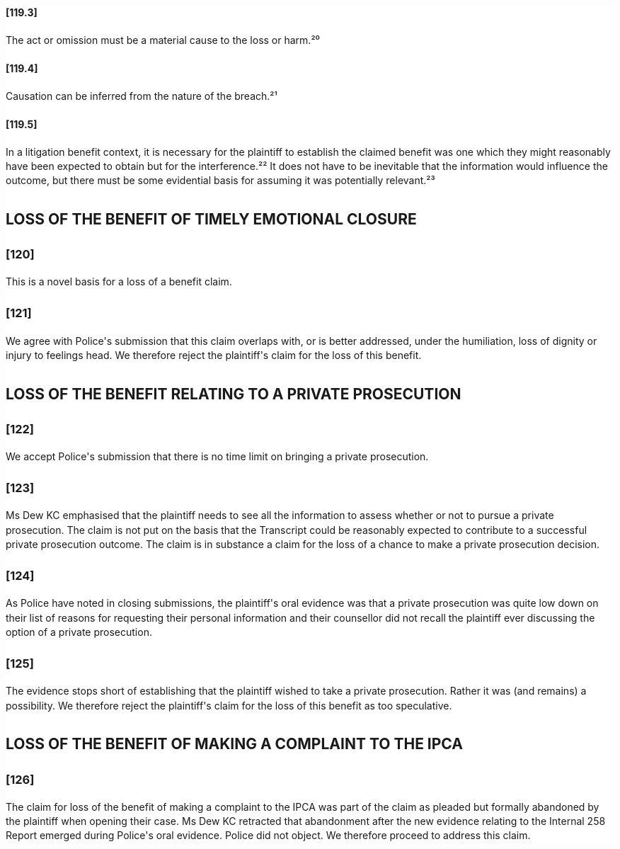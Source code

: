 #### [119.3]
The act or omission must be a material cause to the loss or harm.²⁰

#### [119.4]
Causation can be inferred from the nature of the breach.²¹

#### [119.5]
In a litigation benefit context, it is necessary for the plaintiff to establish the claimed benefit was one which they might reasonably have been expected to obtain but for the interference.²² It does not have to be inevitable that the information would influence the outcome, but there must be some evidential basis for assuming it was potentially relevant.²³

## LOSS OF THE BENEFIT OF TIMELY EMOTIONAL CLOSURE

### [120]
This is a novel basis for a loss of a benefit claim.

### [121]
We agree with Police's submission that this claim overlaps with, or is better addressed, under the humiliation, loss of dignity or injury to feelings head. We therefore reject the plaintiff's claim for the loss of this benefit.

## LOSS OF THE BENEFIT RELATING TO A PRIVATE PROSECUTION

### [122]
We accept Police's submission that there is no time limit on bringing a private prosecution.

### [123]
Ms Dew KC emphasised that the plaintiff needs to see all the information to assess whether or not to pursue a private prosecution. The claim is not put on the basis that the Transcript could be reasonably expected to contribute to a successful private prosecution outcome. The claim is in substance a claim for the loss of a chance to make a private prosecution decision.

### [124]
As Police have noted in closing submissions, the plaintiff's oral evidence was that a private prosecution was quite low down on their list of reasons for requesting their personal information and their counsellor did not recall the plaintiff ever discussing the option of a private prosecution.

### [125]
The evidence stops short of establishing that the plaintiff wished to take a private prosecution. Rather it was (and remains) a possibility. We therefore reject the plaintiff's claim for the loss of this benefit as too speculative.

## LOSS OF THE BENEFIT OF MAKING A COMPLAINT TO THE IPCA

### [126]
The claim for loss of the benefit of making a complaint to the IPCA was part of the claim as pleaded but formally abandoned by the plaintiff when opening their case. Ms Dew KC retracted that abandonment after the new evidence relating to the Internal 258 Report emerged during Police's oral evidence. Police did not object. We therefore proceed to address this claim.


[^1]: This decision is to be cited as DIJ v New Zealand Police [2024] NZHRRT 22. Note publication restrictions.
[^2]: Being the Act then in force. While the Privacy Act 1993 (PA 1993) had initial application, it was repealed from 1 December 2020 by the Privacy Act 2020 (PA 2020) which came into force on that date. This proceeding was issued after the PA 2020 came into effect, but in relation to interferences with privacy under the previous Act. The effect of the transitional provisions in PA 2020 Schedule 1, Part 1, cl 9(1) is that the present proceedings must be continued and completed under the 2020 Act. The slight differences which can be found in IPP 6 of PA 1993 as compared with IPP 6 of PA 2020 are not material. Accordingly, in this decision the provisions of the PA 2020 will be referred to unless otherwise expressly indicated.
[^3]: Section 66(3) Privacy Act 1993 (now s 69(4) Privacy Act 2020).
[^4]: Privacy Act 2020, s 53(b).
[^5]: Section 53(c).
[^6]: Section 53(b).
[^7]: Privacy Act 2020, s 22.
[^8]: Watson v Capital and Coast District Health Board [2015] NZHRRT 27, at [91].
[^9]: Watson v Capital and Coast District Health Board, as above n 8.
[^10]: Director of Human Rights Proceedings v Commissioner of Police (2007) 8 HRNZ 428 (NZHRRT) at [64].
[^11]: Director of Human Rights Proceedings v Commissioner of Police as above n 10.
[^12]: Police also rejected the Privacy Commissioner's alternative suggestion that Police permit the plaintiff to view the Transcript.
[^13]: In accordance with ASG v Hayne, Vice-Chancellor of the University of Otago [2017] NZSC 777,[2017] 1 NZLR 777 the non-publication order would not prevent the plaintiff's dissemination to persons with a genuine interest in conveying or receiving the information, such as their therapist providing confidential counselling services.
[^14]: The redactions are to remove the information that is exclusively the accused's personal information and any other information that is not the plaintiff's personal information.
[^15]: Pearce v Thompson [1988] 1 NZLR 385 (CA) at [391], [404] and [411]; and Nicholl v Chief Executive of the Department of Work and Income [2003] 3 NZLR 426 (HC) at [13]. See also Rafiq v Civil Aviation Authority of New Zealand [2013] NZHRRT 10, at [31]. To similar effect (but in a different context) see St Peter's College v The Crown [2016] NZHC 925, [2016] NZAR 788 at [10].
[^16]: As stated by Rodney Hansen J in Nicholl v Chief Executive of the Department of Work and Income as above n 15, at [16] "The decisions are firmly grounded in the words of the statute and in the pragmatic concerns which, since R v Hardy (1794) 24 St Tr 199, have conferred public interest immunity on police informants. For more than two centuries it has been accepted that the public interest favours preserving the anonymity of police informers by keeping open avenues of information which will assist in the detection and investigation of crime."
[^17]: Beattie v Official Assignee [2021] NZHRRT 21 at [79.4].
[^18]: Refer authorities at n 15 above and Beattie v Official Assignee above n 17, at [78].
[^19]: See Geary v New Zealand Psychologists Board [2012] NZHC 384, [2012] 2 NZLR 414 at [107] and [108].
[^20]: Naidu v Royal Australasian College of Surgeons [2018] NZHRRT 23, at [49]; and Taylor v Orcan [2015] NZHRRT 15 at [61].
[^21]: Winter v Jans HC Hamilton CIV 2003-419-854, 6 April 2004 at [33].
[^22]: Attorney-General v Dotcom [2018] NZHC 2564, [2019] 2 NZLR 277 at [207].
[^23]: As above, at [207].
[^24]: Hammond v Credit Union Baywide [2015] NZHRRT 6 at [176].
[^25]: Privacy Act 2020, s 102(3).
[^26]: Butler v Ohope Chartered Club Inc [2021] NZEmpC 80; (2021) 18 NZELR 186 at [39].
[^27]: NOP v Chief Executive, Ministry of Business, Innovation and Employment [2014] NZHRRT 16 at [25].
[^28]: Human Rights Act 1993, s 107(3).
[^29]: Director of Proceedings v Brooks (Application for Final Non-Publication Orders) [2019] NZHRRT 33; and Waxman v Pal (Application for Non-Publication Orders) [2017] NZHRRT 4 and the authorities referred to therein, including Erceg v Erceg [2016] NZSC 135, [2017] 1 NZLR 310.
[^30]: As above.
[^31]: JM v Human Rights Review Tribunal [2023] NZHC 228 (JM) at [99].
[^32]: JM as above at [99].
[^33]: JM at [84].
[^34]: See for example the Tribunal's approach to costs in Beauchamp v B & T Co (2011) (Costs) [2022] NZHRRT 30 at [14] to [16].